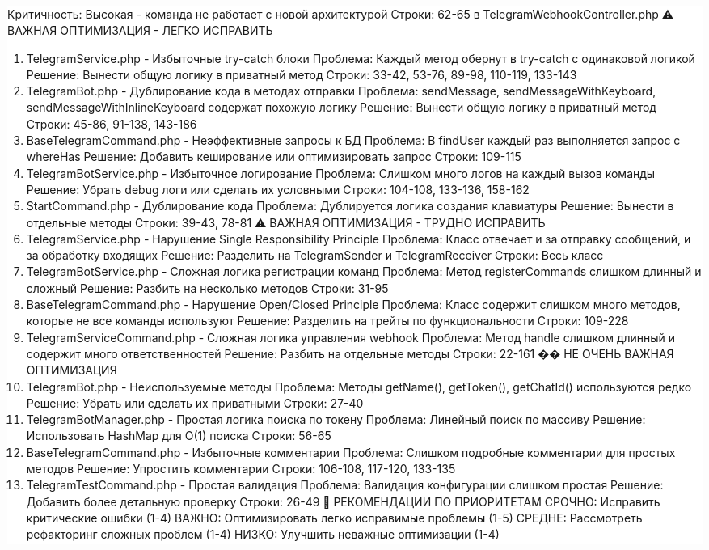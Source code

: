 Критичность: Высокая - команда не работает с новой архитектурой
Строки: 62-65 в TelegramWebhookController.php
⚠️ ВАЖНАЯ ОПТИМИЗАЦИЯ - ЛЕГКО ИСПРАВИТЬ
1. TelegramService.php - Избыточные try-catch блоки
Проблема: Каждый метод обернут в try-catch с одинаковой логикой
Решение: Вынести общую логику в приватный метод
Строки: 33-42, 53-76, 89-98, 110-119, 133-143
2. TelegramBot.php - Дублирование кода в методах отправки
Проблема: sendMessage, sendMessageWithKeyboard, sendMessageWithInlineKeyboard содержат похожую логику
Решение: Вынести общую логику в приватный метод
Строки: 45-86, 91-138, 143-186
3. BaseTelegramCommand.php - Неэффективные запросы к БД
Проблема: В findUser каждый раз выполняется запрос с whereHas
Решение: Добавить кеширование или оптимизировать запрос
Строки: 109-115
4. TelegramBotService.php - Избыточное логирование
Проблема: Слишком много логов на каждый вызов команды
Решение: Убрать debug логи или сделать их условными
Строки: 104-108, 133-136, 158-162
5. StartCommand.php - Дублирование кода
Проблема: Дублируется логика создания клавиатуры
Решение: Вынести в отдельные методы
Строки: 39-43, 78-81
⚠️ ВАЖНАЯ ОПТИМИЗАЦИЯ - ТРУДНО ИСПРАВИТЬ
1. TelegramService.php - Нарушение Single Responsibility Principle
Проблема: Класс отвечает и за отправку сообщений, и за обработку входящих
Решение: Разделить на TelegramSender и TelegramReceiver
Строки: Весь класс
2. TelegramBotService.php - Сложная логика регистрации команд
Проблема: Метод registerCommands слишком длинный и сложный
Решение: Разбить на несколько методов
Строки: 31-95
3. BaseTelegramCommand.php - Нарушение Open/Closed Principle
Проблема: Класс содержит слишком много методов, которые не все команды используют
Решение: Разделить на трейты по функциональности
Строки: 109-228
4. TelegramServiceCommand.php - Сложная логика управления webhook
Проблема: Метод handle слишком длинный и содержит много ответственностей
Решение: Разбить на отдельные методы
Строки: 22-161
�� НЕ ОЧЕНЬ ВАЖНАЯ ОПТИМИЗАЦИЯ
1. TelegramBot.php - Неиспользуемые методы
Проблема: Методы getName(), getToken(), getChatId() используются редко
Решение: Убрать или сделать их приватными
Строки: 27-40
2. TelegramBotManager.php - Простая логика поиска по токену
Проблема: Линейный поиск по массиву
Решение: Использовать HashMap для O(1) поиска
Строки: 56-65
3. BaseTelegramCommand.php - Избыточные комментарии
Проблема: Слишком подробные комментарии для простых методов
Решение: Упростить комментарии
Строки: 106-108, 117-120, 133-135
4. TelegramTestCommand.php - Простая валидация
Проблема: Валидация конфигурации слишком простая
Решение: Добавить более детальную проверку
Строки: 26-49
🎯 РЕКОМЕНДАЦИИ ПО ПРИОРИТЕТАМ
СРОЧНО: Исправить критические ошибки (1-4)
ВАЖНО: Оптимизировать легко исправимые проблемы (1-5)
СРЕДНЕ: Рассмотреть рефакторинг сложных проблем (1-4)
НИЗКО: Улучшить неважные оптимизации (1-4)